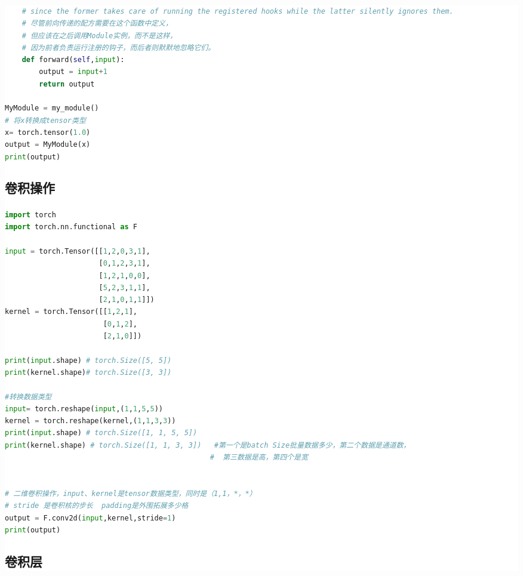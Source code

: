 ```python
    # since the former takes care of running the registered hooks while the latter silently ignores them.
    # 尽管前向传递的配方需要在这个函数中定义，
    # 但应该在之后调用Module实例，而不是这样，
    # 因为前者负责运行注册的钩子，而后者则默默地忽略它们。
    def forward(self,input):
        output = input+1
        return output

MyModule = my_module()
# 将x转换成tensor类型
x= torch.tensor(1.0)
output = MyModule(x)
print(output)
```

## 卷积操作

```python
import torch
import torch.nn.functional as F

input = torch.Tensor([[1,2,0,3,1],
                      [0,1,2,3,1],
                      [1,2,1,0,0],
                      [5,2,3,1,1],
                      [2,1,0,1,1]])
kernel = torch.Tensor([[1,2,1],
                       [0,1,2],
                       [2,1,0]])

print(input.shape) # torch.Size([5, 5])
print(kernel.shape)# torch.Size([3, 3])

#转换数据类型
input= torch.reshape(input,(1,1,5,5))
kernel = torch.reshape(kernel,(1,1,3,3))
print(input.shape) # torch.Size([1, 1, 5, 5])
print(kernel.shape) # torch.Size([1, 1, 3, 3])   #第一个是batch Size批量数据多少，第二个数据是通道数，
												#  第三数据是高，第四个是宽


# 二维卷积操作，input、kernel是tensor数据类型，同时是（1,1，*，*）
# stride 是卷积核的步长  padding是外围拓展多少格
output = F.conv2d(input,kernel,stride=1)
print(output)

```



## 卷积层
